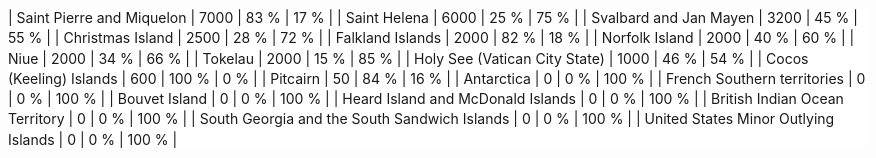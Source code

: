 | Saint Pierre and Miquelon | 7000 | 83 % | 17 % |
| Saint Helena | 6000 | 25 % | 75 % |
| Svalbard and Jan Mayen | 3200 | 45 % | 55 % |
| Christmas Island | 2500 | 28 % | 72 % |
| Falkland Islands | 2000 | 82 % | 18 % |
| Norfolk Island | 2000 | 40 % | 60 % |
| Niue | 2000 | 34 % | 66 % |
| Tokelau | 2000 | 15 % | 85 % |
| Holy See (Vatican City State) | 1000 | 46 % | 54 % |
| Cocos (Keeling) Islands | 600 | 100 % | 0 % |
| Pitcairn | 50 | 84 % | 16 % |
| Antarctica | 0 | 0 % | 100 % |
| French Southern territories | 0 | 0 % | 100 % |
| Bouvet Island | 0 | 0 % | 100 % |
| Heard Island and McDonald Islands | 0 | 0 % | 100 % |
| British Indian Ocean Territory | 0 | 0 % | 100 % |
| South Georgia and the South Sandwich Islands | 0 | 0 % | 100 % |
| United States Minor Outlying Islands | 0 | 0 % | 100 % |
